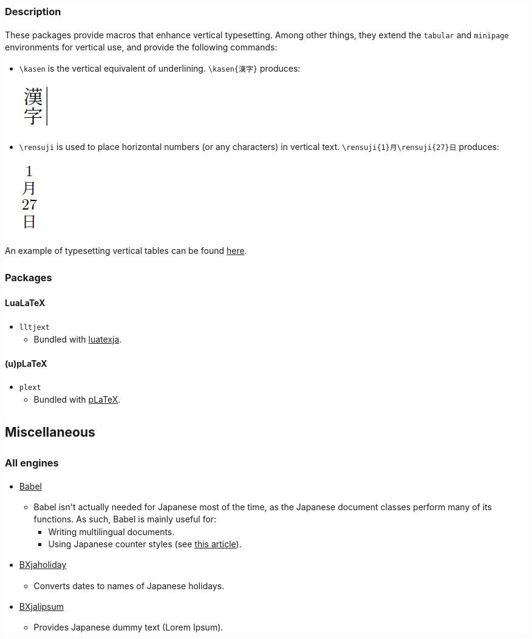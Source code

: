 ### Description

These packages provide macros that enhance vertical typesetting. Among other things, they extend the `tabular` and `minipage` environments for vertical use, and provide the following commands:

- `\kasen` is the vertical equivalent of underlining. `\kasen{漢字}` produces:

  ![](../img/kasen.png)

- `\rensuji` is used to place horizontal numbers (or any characters) in vertical text. `\rensuji{1}月\rensuji{27}日` produces:

    ![](../img/rensuji.png)

An example of typesetting vertical tables can be found [here](https://lualatexlab.blog.fc2.com/blog-entry-63.html).

### Packages

#### LuaLaTeX

- `lltjext`
  - Bundled with [luatexja](https://www.ctan.org/pkg/luatexja).

#### (u)pLaTeX

- `plext`
  - Bundled with [pLaTeX](https://www.ctan.org/tex-archive/language/japanese/platex).

## Miscellaneous

### All engines

- [Babel](https://www.ctan.org/pkg/babel-japanese)
  - Babel isn't actually needed for Japanese most of the time, as the Japanese document classes perform many of its functions. As such, Babel is mainly useful for:
    - Writing multilingual documents.
    - Using Japanese counter styles (see [this article](./enumeration.md)).

- [BXjaholiday](https://www.ctan.org/pkg/bxjaholiday)
  - Converts dates to names of Japanese holidays.

- [BXjalipsum](https://www.ctan.org/pkg/bxjalipsum)
  - Provides Japanese dummy text (Lorem Ipsum).
